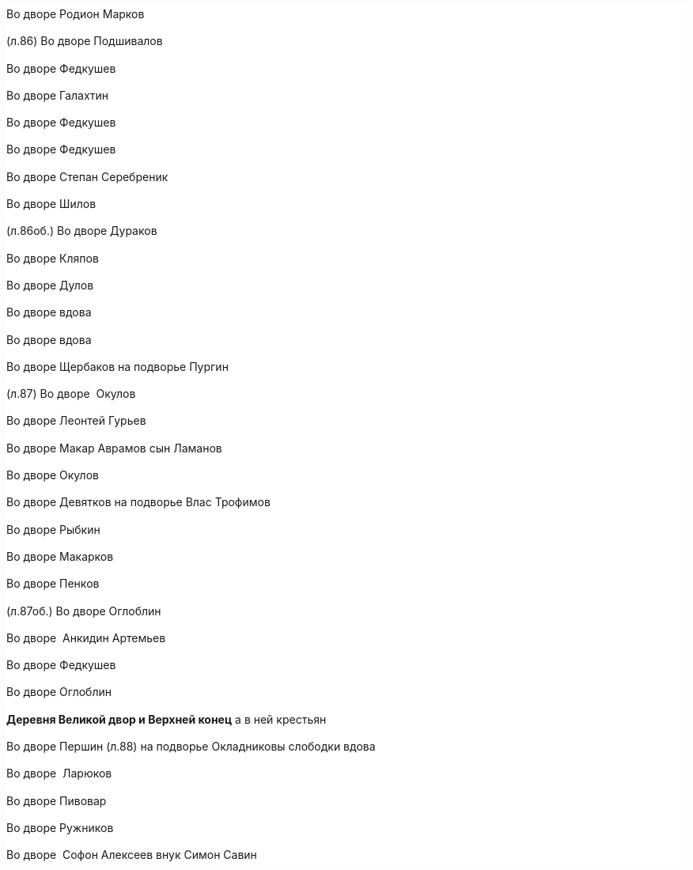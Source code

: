 Во дворе Родион Марков

(л.86) Во дворе Подшивалов

Во дворе Федкушев

Во дворе Галахтин

Во дворе Федкушев

Во дворе Федкушев

Во дворе Степан Серебреник

Во дворе Шилов

(л.86об.) Во дворе Дураков

Во дворе Кляпов

Во дворе Дулов

Во дворе вдова

Во дворе вдова

Во дворе Щербаков на подворье Пургин

(л.87) Во дворе  Окулов

Во дворе Леонтей Гурьев

Во дворе Макар Аврамов сын Ламанов

Во дворе Окулов

Во дворе Девятков на подворье Влас Трофимов 

Во дворе Рыбкин

Во дворе Макарков

Во дворе Пенков

(л.87об.) Во дворе Оглоблин

Во дворе  Анкидин Артемьев

Во дворе Федкушев

Во дворе Оглоблин



**Деревня Великой двор и Верхней конец** а в ней крестьян



Во дворе Першин (л.88) на подворье Окладниковы слободки вдова

Во дворе  Ларюков

Во дворе Пивовар

Во дворе Ружников

Во дворе  Софон Алексеев внук Симон Савин
